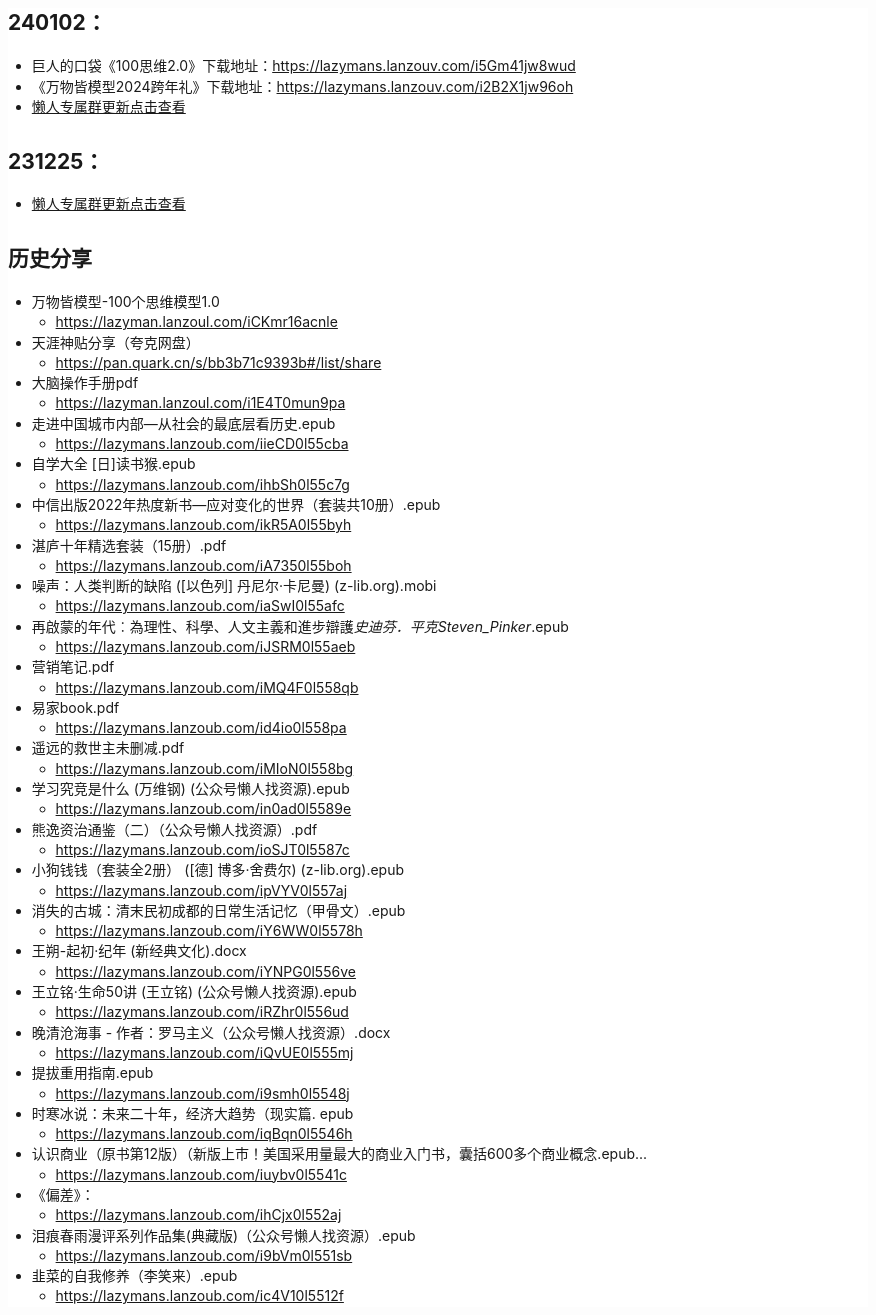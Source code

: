 ## 240102：

- 巨人的口袋《100思维2.0》下载地址：https://lazymans.lanzouv.com/i5Gm41jw8wud
- 《万物皆模型2024跨年礼》下载地址：https://lazymans.lanzouv.com/i2B2X1jw96oh
- [懒人专属群更新点击查看](https://lazybook.fun/#/blog/record2)

## 231225：

- [懒人专属群更新点击查看](https://lazybook.fun/#/blog/record2)

## 历史分享

- 万物皆模型-100个思维模型1.0
  - https://lazyman.lanzoul.com/iCKmr16acnle
- 天涯神贴分享（夸克网盘）
  - https://pan.quark.cn/s/bb3b71c9393b#/list/share
- 大脑操作手册pdf
  - https://lazyman.lanzoul.com/i1E4T0mun9pa
- 走进中国城市内部—从社会的最底层看历史.epub
  - https://lazymans.lanzoub.com/iieCD0l55cba
- 自学大全 [日]读书猴.epub
  - https://lazymans.lanzoub.com/ihbSh0l55c7g
- 中信出版2022年热度新书—应对变化的世界（套装共10册）.epub
  - https://lazymans.lanzoub.com/ikR5A0l55byh
- 湛庐十年精选套装（15册）.pdf
  - https://lazymans.lanzoub.com/iA7350l55boh
- 噪声：人类判断的缺陷 ([以色列] 丹尼尔·卡尼曼) (z-lib.org).mobi
  - https://lazymans.lanzoub.com/iaSwI0l55afc
- 再啟蒙的年代︰為理性、科學、人文主義和進步辯護*史迪芬．平克Steven_Pinker*.epub
  - https://lazymans.lanzoub.com/iJSRM0l55aeb
- 营销笔记.pdf
  - https://lazymans.lanzoub.com/iMQ4F0l558qb
- 易家book.pdf
  - https://lazymans.lanzoub.com/id4io0l558pa
- 遥远的救世主未删减.pdf
  - https://lazymans.lanzoub.com/iMIoN0l558bg
- 学习究竞是什么 (万维钢) (公众号懒人找资源).epub
  - https://lazymans.lanzoub.com/in0ad0l5589e
- 熊逸资治通鉴（二）（公众号懒人找资源）.pdf
  - https://lazymans.lanzoub.com/ioSJT0l5587c
- 小狗钱钱（套装全2册） ([德] 博多·舍费尔) (z-lib.org).epub
  - https://lazymans.lanzoub.com/ipVYV0l557aj
- 消失的古城：清末民初成都的日常生活记忆（甲骨文）.epub
  - https://lazymans.lanzoub.com/iY6WW0l5578h
- 王朔-起初·纪年 (新经典文化).docx
  - https://lazymans.lanzoub.com/iYNPG0l556ve
- 王立铭·生命50讲 (王立铭) (公众号懒人找资源).epub
  - https://lazymans.lanzoub.com/iRZhr0l556ud
- 晚清沧海事 - 作者：罗马主义（公众号懒人找资源）.docx
  - https://lazymans.lanzoub.com/iQvUE0l555mj
- 提拔重用指南.epub
  - https://lazymans.lanzoub.com/i9smh0l5548j
- 时寒冰说：未来二十年，经济大趋势（现实篇. epub 
  - https://lazymans.lanzoub.com/iqBqn0l5546h
- 认识商业（原书第12版）（新版上市！美国采用量最大的商业入门书，囊括600多个商业概念.epub...
  - https://lazymans.lanzoub.com/iuybv0l5541c
- 《偏差》：
  - https://lazymans.lanzoub.com/ihCjx0l552aj
- 泪痕春雨漫评系列作品集(典藏版)（公众号懒人找资源）.epub
  - https://lazymans.lanzoub.com/i9bVm0l551sb
- 韭菜的自我修养（李笑来）.epub
  - https://lazymans.lanzoub.com/ic4V10l5512f